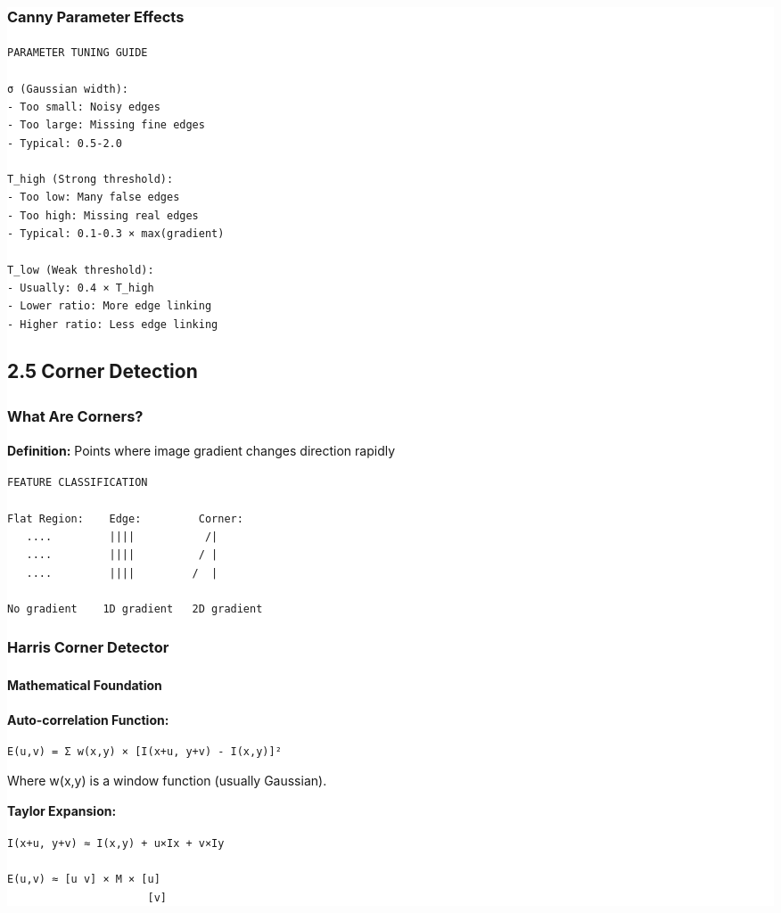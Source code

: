 ### Canny Parameter Effects

```
PARAMETER TUNING GUIDE

σ (Gaussian width):
- Too small: Noisy edges
- Too large: Missing fine edges
- Typical: 0.5-2.0

T_high (Strong threshold):
- Too low: Many false edges
- Too high: Missing real edges
- Typical: 0.1-0.3 × max(gradient)

T_low (Weak threshold):
- Usually: 0.4 × T_high
- Lower ratio: More edge linking
- Higher ratio: Less edge linking
```

## 2.5 Corner Detection

### What Are Corners?

**Definition:** Points where image gradient changes direction rapidly

```
FEATURE CLASSIFICATION

Flat Region:    Edge:         Corner:
   ....         ||||           /|
   ....         ||||          / |
   ....         ||||         /  |

No gradient    1D gradient   2D gradient
```

### Harris Corner Detector

#### Mathematical Foundation

**Auto-correlation Function:**
```
E(u,v) = Σ w(x,y) × [I(x+u, y+v) - I(x,y)]²
```

Where w(x,y) is a window function (usually Gaussian).

**Taylor Expansion:**
```
I(x+u, y+v) ≈ I(x,y) + u×Ix + v×Iy

E(u,v) ≈ [u v] × M × [u]
                      [v]
```

